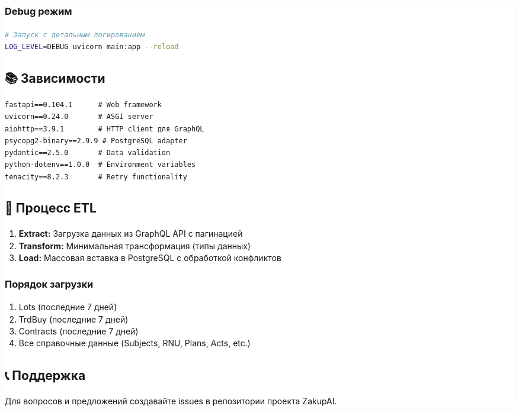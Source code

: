### Debug режим

```bash
# Запуск с детальным логированием
LOG_LEVEL=DEBUG uvicorn main:app --reload
```

## 📚 Зависимости

```
fastapi==0.104.1      # Web framework
uvicorn==0.24.0       # ASGI server
aiohttp==3.9.1        # HTTP client для GraphQL
psycopg2-binary==2.9.9 # PostgreSQL adapter
pydantic==2.5.0       # Data validation
python-dotenv==1.0.0  # Environment variables
tenacity==8.2.3       # Retry functionality
```

## 🔄 Процесс ETL

1. **Extract:** Загрузка данных из GraphQL API с пагинацией
1. **Transform:** Минимальная трансформация (типы данных)
1. **Load:** Массовая вставка в PostgreSQL с обработкой конфликтов

### Порядок загрузки

1. Lots (последние 7 дней)
1. TrdBuy (последние 7 дней)
1. Contracts (последние 7 дней)
1. Все справочные данные (Subjects, RNU, Plans, Acts, etc.)

## 📞 Поддержка

Для вопросов и предложений создавайте issues в репозитории проекта ZakupAI.
